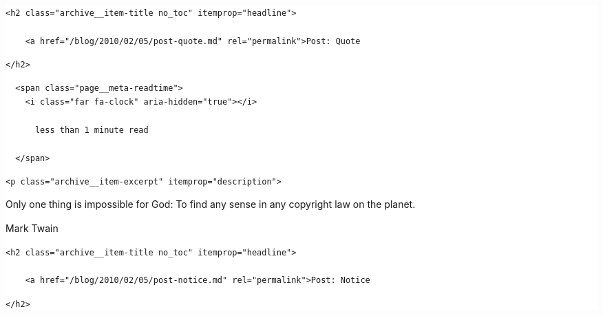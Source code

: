 </p>
  </article>
</div>

      
        



<div class="list__item">
  <article class="archive__item" itemscope itemtype="https://schema.org/CreativeWork">
    
    <h2 class="archive__item-title no_toc" itemprop="headline">
      
        <a href="/blog/2010/02/05/post-quote.md" rel="permalink">Post: Quote
</a>
      
    </h2>
    

  <p class="page__meta">
    

    

    
      
      

      <span class="page__meta-readtime">
        <i class="far fa-clock" aria-hidden="true"></i>
        
          less than 1 minute read
        
      </span>
    
  </p>


    <p class="archive__item-excerpt" itemprop="description">
  Only one thing is impossible for God: To find any sense in any copyright law on the planet.



  Mark Twain

</p>
  </article>
</div>

      
        



<div class="list__item">
  <article class="archive__item" itemscope itemtype="https://schema.org/CreativeWork">
    
    <h2 class="archive__item-title no_toc" itemprop="headline">
      
        <a href="/blog/2010/02/05/post-notice.md" rel="permalink">Post: Notice
</a>
      
    </h2>
    

  <p class="page__meta">
    

    